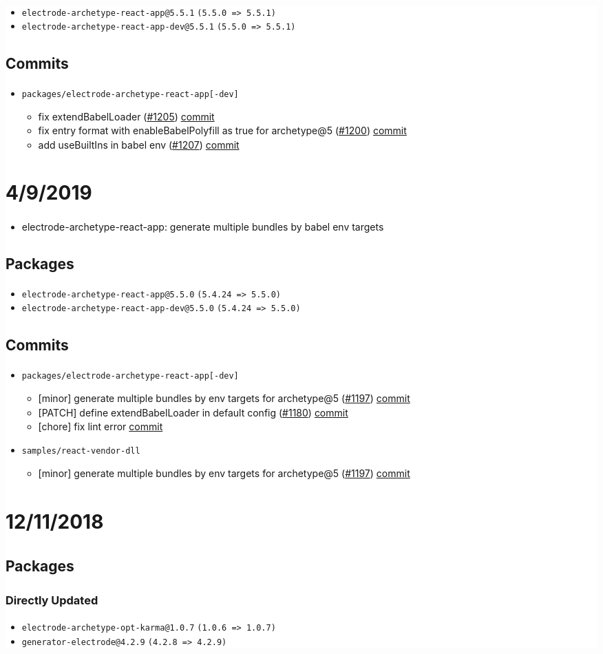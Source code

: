 -   `electrode-archetype-react-app@5.5.1` `(5.5.0 => 5.5.1)`
-   `electrode-archetype-react-app-dev@5.5.1` `(5.5.0 => 5.5.1)`

## Commits

-   `packages/electrode-archetype-react-app[-dev]`

    -   fix extendBabelLoader ([#1205](https://github.com/electrode-io/electrode/pull/1205)) [commit](http://github.com/electrode-io/electrode/commit/8212bd193ade725e11b5f56fe901984477985283)
    -   fix entry format with enableBabelPolyfill as true for archetype@5 ([#1200](https://github.com/electrode-io/electrode/pull/1200)) [commit](http://github.com/electrode-io/electrode/commit/8c6d2ba0e760a311581ec237aa33e56858bdfc08)
    -   add useBuiltIns in babel env ([#1207](https://github.com/electrode-io/electrode/pull/1207)) [commit](http://github.com/electrode-io/electrode/commit/18b1e56736c4eba4cdfa6aaf18248b34e5e6489d)

# 4/9/2019

- electrode-archetype-react-app: generate multiple bundles by babel env targets

## Packages

-   `electrode-archetype-react-app@5.5.0` `(5.4.24 => 5.5.0)`
-   `electrode-archetype-react-app-dev@5.5.0` `(5.4.24 => 5.5.0)`

## Commits

-   `packages/electrode-archetype-react-app[-dev]`

    -   [minor] generate multiple bundles by env targets for archetype@5 ([#1197](https://github.com/electrode-io/electrode/pull/1197)) [commit](http://github.com/electrode-io/electrode/commit/a5cf2e625bcd5ea575c7336131ef1d2f2a803e94)
    -   [PATCH] define extendBabelLoader in default config ([#1180](https://github.com/electrode-io/electrode/pull/1180)) [commit](http://github.com/electrode-io/electrode/commit/be89b9c2b0837ed92b1c55c071355386eac9a852)
    -   [chore] fix lint error [commit](http://github.com/electrode-io/electrode/commit/c1b9f0484cdeb7a94a2c70715c5397e469402b60)

-   `samples/react-vendor-dll`

    -   [minor] generate multiple bundles by env targets for archetype@5 ([#1197](https://github.com/electrode-io/electrode/pull/1197)) [commit](http://github.com/electrode-io/electrode/commit/a5cf2e625bcd5ea575c7336131ef1d2f2a803e94)

# 12/11/2018

## Packages

### Directly Updated

-   `electrode-archetype-opt-karma@1.0.7` `(1.0.6 => 1.0.7)`
-   `generator-electrode@4.2.9` `(4.2.8 => 4.2.9)`

